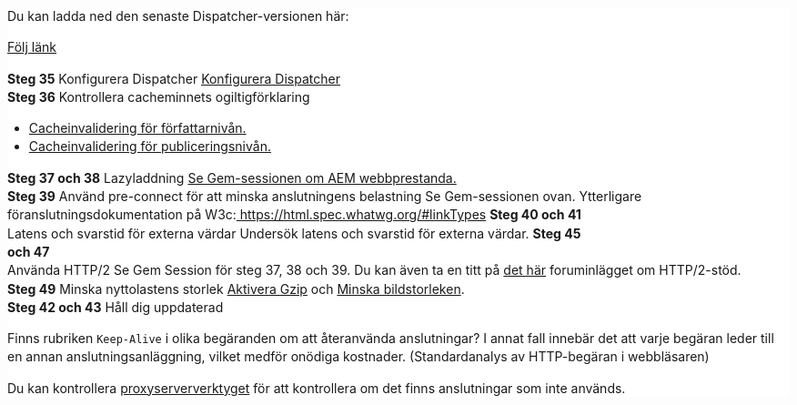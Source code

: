    <td><p>Du kan ladda ned den senaste Dispatcher-versionen här:</p> <p><a href="https://experienceleague.adobe.com/docs/experience-manager-dispatcher/using/getting-started/release-notes.html">Följ länk</a></p> </td>
  </tr>
  <tr>
   <td><strong>Steg 35</strong></td>
   <td>Konfigurera Dispatcher</td>
   <td><a href="https://experienceleague.adobe.com/docs/experience-manager-dispatcher/using/configuring/dispatcher-configuration.html">Konfigurera Dispatcher</a><br /> </td>
  </tr>
  <tr>
   <td><strong>Steg 36</strong></td>
   <td>Kontrollera cacheminnets ogiltigförklaring</td>
   <td><br />
    <ul>
     <li><a href="https://experienceleague.adobe.com/docs/experience-manager-dispatcher/using/configuring/page-invalidate.html#invalidating-dispatcher-cache-from-the-authoring-environment">Cacheinvalidering för författarnivån.</a></li>
     <li><a href="https://experienceleague.adobe.com/docs/experience-manager-dispatcher/using/configuring/page-invalidate.html#invalidating-dispatcher-cache-from-a-publishing-instance">Cacheinvalidering för publiceringsnivån.</a></li>
    </ul> </td>
  </tr>
  <tr>
   <td><strong>Steg 37 och 38</strong></td>
   <td>Lazyladdning</td>
   <td><a href="https://experienceleague.adobe.com/docs/experience-manager-gems-events/gems/gems2016/aem-web-performance.html">Se Gem-sessionen om AEM webbprestanda.</a><br /> </td>
  </tr>
  <tr>
   <td><strong>Steg 39</strong></td>
   <td>Använd pre-connect för att minska anslutningens belastning</td>
   <td>Se Gem-sessionen ovan. Ytterligare föranslutningsdokumentation på W3c:<a href="https://html.spec.whatwg.org/#linkTypes"> https://html.spec.whatwg.org/#linkTypes</a></td>
  </tr>
  <tr>
   <td><strong>Steg 40 och 41</strong><br /> </td>
   <td>Latens och svarstid för externa värdar</td>
   <td>Undersök latens och svarstid för externa värdar.</td>
  </tr>
  <tr>
   <td><strong>Steg 45<br /> och 47</strong><br /> </td>
   <td>Använda HTTP/2</td>
   <td>Se Gem Session för steg 37, 38 och 39. Du kan även ta en titt på <a href="https://help-forums.adobe.com/content/adobeforums/en/experience-manager-forum/adobe-experience-manager.topic.html/forum__kdzc-does_anyoneknowwhe.html">det här</a> foruminlägget om HTTP/2-stöd.<br /> </td>
  </tr>
  <tr>
   <td><strong>Steg 49</strong></td>
   <td>Minska nyttolastens storlek</td>
   <td><a href="/help/sites-deploying/osgi-configuration-settings.md">Aktivera Gzip</a> och <a href="https://experienceleague.adobe.com/docs/experience-manager-gems-events/gems/gems2016/aem-web-performance.html">Minska bildstorleken</a>.<br /> </td>
  </tr>
  <tr>
   <td><strong>Steg 42 och 43</strong></td>
   <td>Håll dig uppdaterad</td>
   <td><p>Finns rubriken <code>Keep-Alive</code> i olika begäranden om att återanvända anslutningar? I annat fall innebär det att varje begäran leder till en annan anslutningsanläggning, vilket medför onödiga kostnader. (Standardanalys av HTTP-begäran i webbläsaren)</p> <p>Du kan kontrollera <a href="/help/sites-administering/proxy-jar.md">proxyserververktyget</a> för att kontrollera om det finns anslutningar som inte används.<br /> </p> </td>
  </tr>
  <tr>